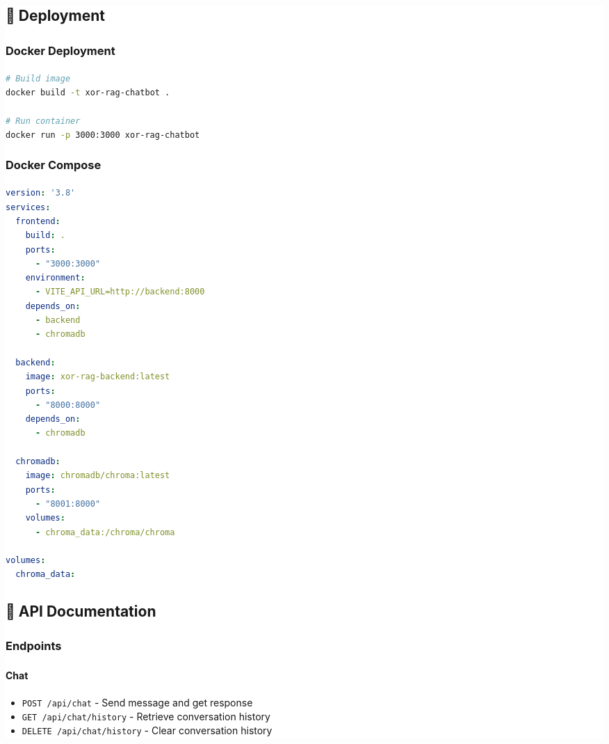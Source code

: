 ## 🚀 Deployment

### Docker Deployment

```bash
# Build image
docker build -t xor-rag-chatbot .

# Run container
docker run -p 3000:3000 xor-rag-chatbot
```

### Docker Compose

```yaml
version: '3.8'
services:
  frontend:
    build: .
    ports:
      - "3000:3000"
    environment:
      - VITE_API_URL=http://backend:8000
    depends_on:
      - backend
      - chromadb
  
  backend:
    image: xor-rag-backend:latest
    ports:
      - "8000:8000"
    depends_on:
      - chromadb
  
  chromadb:
    image: chromadb/chroma:latest
    ports:
      - "8001:8000"
    volumes:
      - chroma_data:/chroma/chroma
      
volumes:
  chroma_data:
```

## 📝 API Documentation

### Endpoints

#### Chat
- `POST /api/chat` - Send message and get response
- `GET /api/chat/history` - Retrieve conversation history
- `DELETE /api/chat/history` - Clear conversation history
